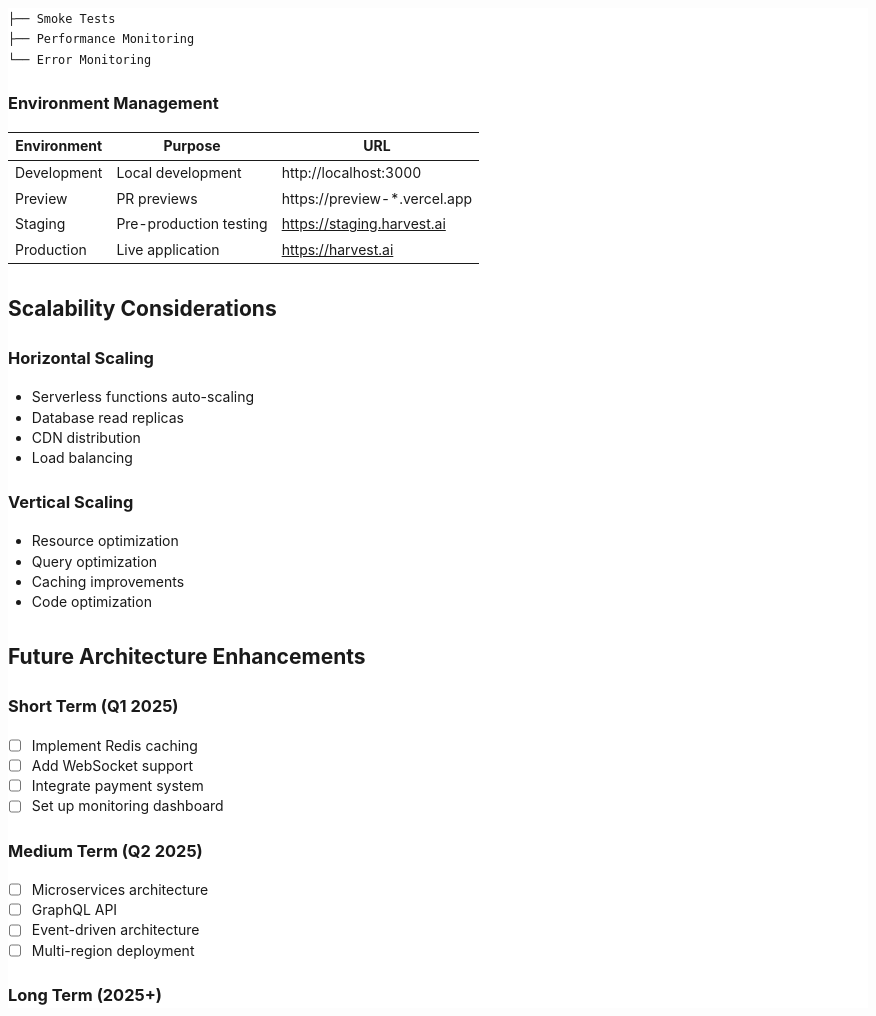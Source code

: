 ```
├── Smoke Tests
├── Performance Monitoring
└── Error Monitoring
```

### Environment Management

| Environment | Purpose                | URL                           |
| ----------- | ---------------------- | ----------------------------- |
| Development | Local development      | http://localhost:3000         |
| Preview     | PR previews            | https://preview-\*.vercel.app |
| Staging     | Pre-production testing | https://staging.harvest.ai    |
| Production  | Live application       | https://harvest.ai            |

## Scalability Considerations

### Horizontal Scaling

- Serverless functions auto-scaling
- Database read replicas
- CDN distribution
- Load balancing

### Vertical Scaling

- Resource optimization
- Query optimization
- Caching improvements
- Code optimization

## Future Architecture Enhancements

### Short Term (Q1 2025)

- [ ] Implement Redis caching
- [ ] Add WebSocket support
- [ ] Integrate payment system
- [ ] Set up monitoring dashboard

### Medium Term (Q2 2025)

- [ ] Microservices architecture
- [ ] GraphQL API
- [ ] Event-driven architecture
- [ ] Multi-region deployment

### Long Term (2025+)
